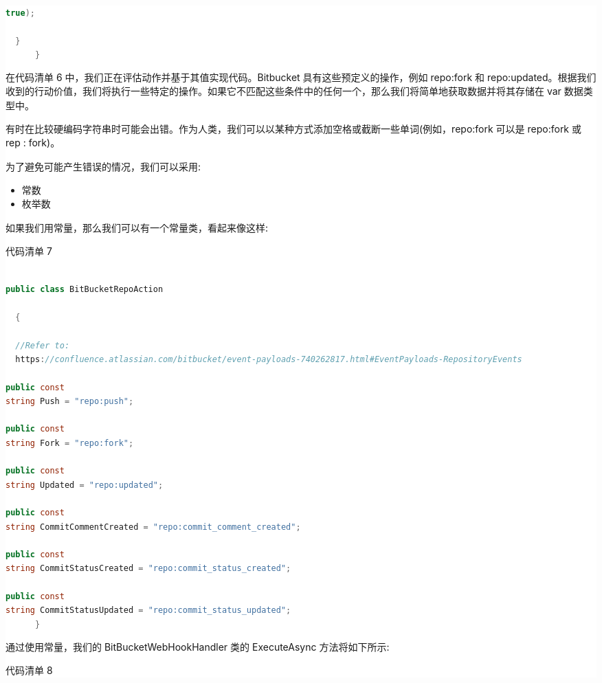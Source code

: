 ```cs
true);

  }
      }

```

在代码清单 6 中，我们正在评估动作并基于其值实现代码。Bitbucket 具有这些预定义的操作，例如 repo:fork 和 repo:updated。根据我们收到的行动价值，我们将执行一些特定的操作。如果它不匹配这些条件中的任何一个，那么我们将简单地获取数据并将其存储在 var 数据类型中。

有时在比较硬编码字符串时可能会出错。作为人类，我们可以以某种方式添加空格或截断一些单词(例如，repo:fork 可以是 repo:fork 或 rep : fork)。

为了避免可能产生错误的情况，我们可以采用:

*   常数
*   枚举数

如果我们用常量，那么我们可以有一个常量类，看起来像这样:

代码清单 7

```cs

public class BitBucketRepoAction

  {

  //Refer to:
  https://confluence.atlassian.com/bitbucket/event-payloads-740262817.html#EventPayloads-RepositoryEvents

public const 
string Push = "repo:push";

public const 
string Fork = "repo:fork";

public const 
string Updated = "repo:updated";

public const 
string CommitCommentCreated = "repo:commit_comment_created";

public const 
string CommitStatusCreated = "repo:commit_status_created";

public const 
string CommitStatusUpdated = "repo:commit_status_updated";
      }

```

通过使用常量，我们的 BitBucketWebHookHandler 类的 ExecuteAsync 方法将如下所示:

代码清单 8

